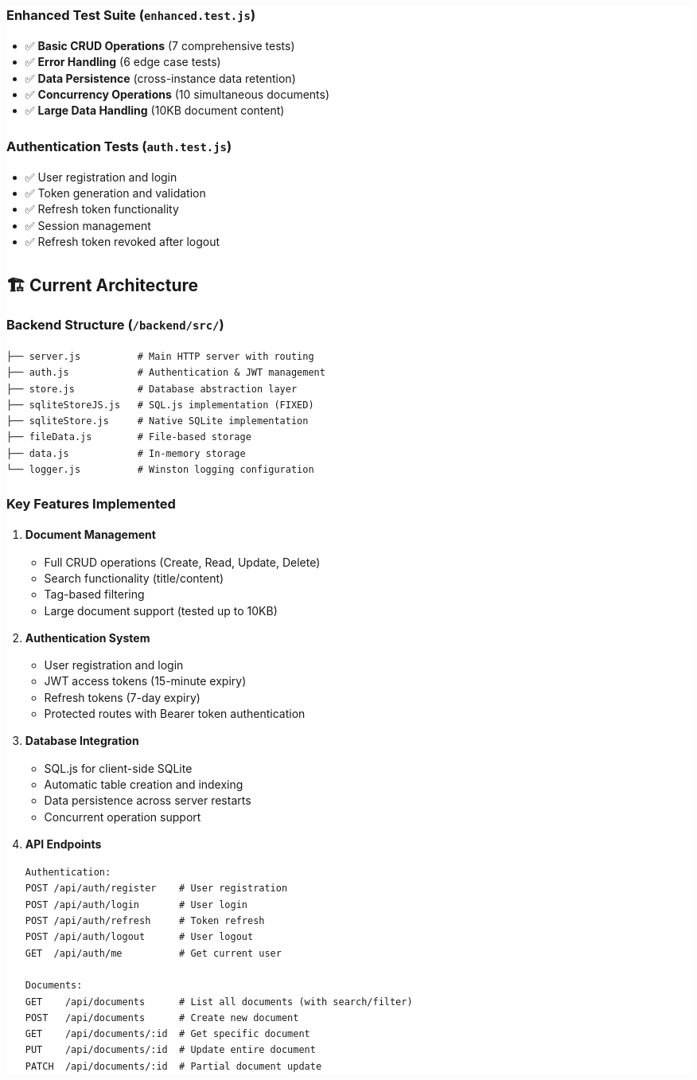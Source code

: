 ### **Enhanced Test Suite** (`enhanced.test.js`)
- ✅ **Basic CRUD Operations** (7 comprehensive tests)
- ✅ **Error Handling** (6 edge case tests)
- ✅ **Data Persistence** (cross-instance data retention)
- ✅ **Concurrency Operations** (10 simultaneous documents)
- ✅ **Large Data Handling** (10KB document content)

### **Authentication Tests** (`auth.test.js`)
- ✅ User registration and login
- ✅ Token generation and validation
- ✅ Refresh token functionality
- ✅ Session management
- ✅ Refresh token revoked after logout

## 🏗️ Current Architecture

### **Backend Structure** (`/backend/src/`)

```
├── server.js          # Main HTTP server with routing
├── auth.js            # Authentication & JWT management
├── store.js           # Database abstraction layer
├── sqliteStoreJS.js   # SQL.js implementation (FIXED)
├── sqliteStore.js     # Native SQLite implementation
├── fileData.js        # File-based storage
├── data.js            # In-memory storage
└── logger.js          # Winston logging configuration
```

### **Key Features Implemented**

1. **Document Management**
   - Full CRUD operations (Create, Read, Update, Delete)
   - Search functionality (title/content)
   - Tag-based filtering
   - Large document support (tested up to 10KB)

2. **Authentication System**
   - User registration and login
   - JWT access tokens (15-minute expiry)
   - Refresh tokens (7-day expiry)
   - Protected routes with Bearer token authentication

3. **Database Integration**
   - SQL.js for client-side SQLite
   - Automatic table creation and indexing
   - Data persistence across server restarts
   - Concurrent operation support

4. **API Endpoints**
   ```
   Authentication:
   POST /api/auth/register    # User registration
   POST /api/auth/login       # User login
   POST /api/auth/refresh     # Token refresh
   POST /api/auth/logout      # User logout
   GET  /api/auth/me          # Get current user
   
   Documents:
   GET    /api/documents      # List all documents (with search/filter)
   POST   /api/documents      # Create new document
   GET    /api/documents/:id  # Get specific document
   PUT    /api/documents/:id  # Update entire document
   PATCH  /api/documents/:id  # Partial document update
   ```